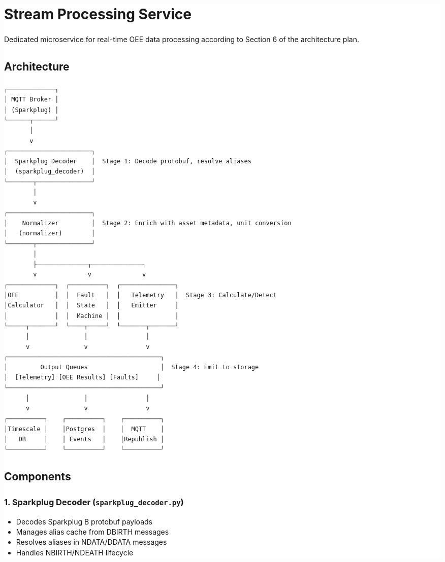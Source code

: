 # Stream Processing Service

Dedicated microservice for real-time OEE data processing according to Section 6 of the architecture plan.

## Architecture

```
┌─────────────┐
│ MQTT Broker │
│ (Sparkplug) │
└──────┬──────┘
       │
       v
┌───────────────────────┐
│  Sparkplug Decoder    │  Stage 1: Decode protobuf, resolve aliases
│  (sparkplug_decoder)  │
└───────┬───────────────┘
        │
        v
┌───────────────────────┐
│    Normalizer         │  Stage 2: Enrich with asset metadata, unit conversion
│   (normalizer)        │
└───────┬───────────────┘
        │
        ├──────────────┬──────────────┐
        v              v              v
┌─────────────┐  ┌──────────┐  ┌───────────────┐
│OEE          │  │  Fault   │  │   Telemetry   │  Stage 3: Calculate/Detect
│Calculator   │  │  State   │  │   Emitter     │
│             │  │  Machine │  │               │
└─────┬───────┘  └────┬─────┘  └───────┬───────┘
      │               │                │
      v               v                v
┌──────────────────────────────────────────┐
│         Output Queues                    │  Stage 4: Emit to storage
│  [Telemetry] [OEE Results] [Faults]     │
└──────────────────────────────────────────┘
      │               │                │
      v               v                v
┌──────────┐    ┌──────────┐    ┌──────────┐
│Timescale │    │Postgres  │    │  MQTT    │
│   DB     │    │ Events   │    │Republish │
└──────────┘    └──────────┘    └──────────┘
```

## Components

### 1. Sparkplug Decoder (`sparkplug_decoder.py`)
- Decodes Sparkplug B protobuf payloads
- Manages alias cache from DBIRTH messages
- Resolves aliases in NDATA/DDATA messages
- Handles NBIRTH/NDEATH lifecycle
